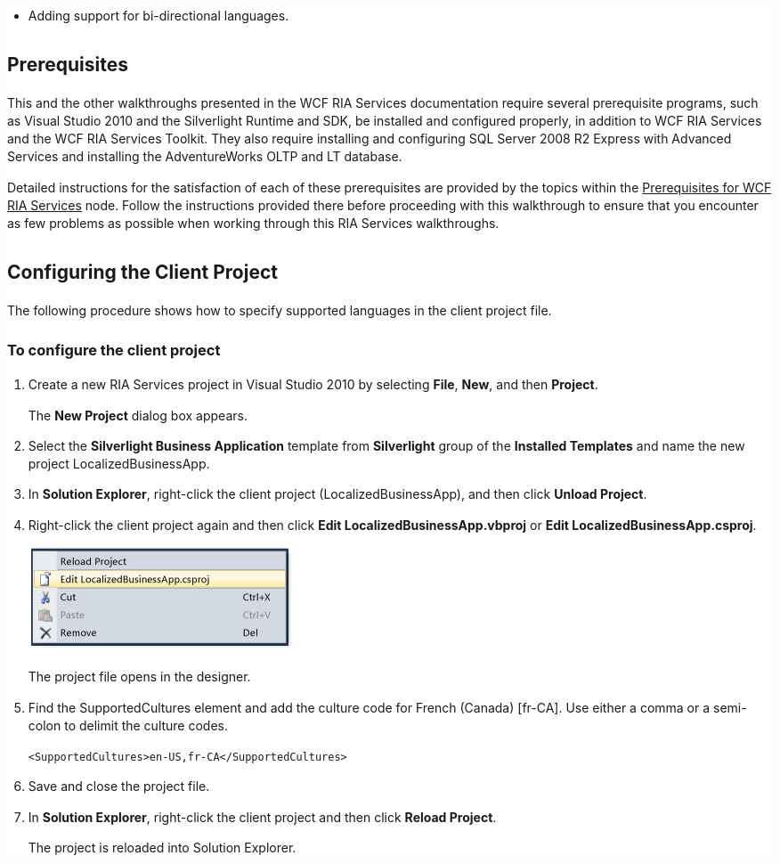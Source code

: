   - Adding support for bi-directional languages.

## Prerequisites

This and the other walkthroughs presented in the WCF RIA Services documentation require several prerequisite programs, such as Visual Studio 2010 and the Silverlight Runtime and SDK, be installed and configured properly, in addition to WCF RIA Services and the WCF RIA Services Toolkit. They also require installing and configuring SQL Server 2008 R2 Express with Advanced Services and installing the AdventureWorks OLTP and LT database.

Detailed instructions for the satisfaction of each of these prerequisites are provided by the topics within the [Prerequisites for WCF RIA Services](gg512106\(v=vs.91\).md) node. Follow the instructions provided there before proceeding with this walkthrough to ensure that you encounter as few problems as possible when working through this RIA Services walkthroughs.

## Configuring the Client Project

The following procedure shows how to specify supported languages in the client project file.

### To configure the client project

1.  Create a new RIA Services project in Visual Studio 2010 by selecting **File**, **New**, and then **Project**.
    
    The **New Project** dialog box appears.

2.  Select the **Silverlight Business Application** template from **Silverlight** group of the **Installed Templates** and name the new project LocalizedBusinessApp.

3.  In **Solution Explorer**, right-click the client project (LocalizedBusinessApp), and then click **Unload Project**.

4.  Right-click the client project again and then click **Edit LocalizedBusinessApp.vbproj** or **Edit LocalizedBusinessApp.csproj**.
    
    ![RIA\_LBA01\_EditProject](images\Ff679940.RIA_LBA01_EditProject(en-us,VS.91).png "RIA_LBA01_EditProject")
    
    The project file opens in the designer.

5.  Find the SupportedCultures element and add the culture code for French (Canada) \[fr-CA\]. Use either a comma or a semi-colon to delimit the culture codes.
    
        <SupportedCultures>en-US,fr-CA</SupportedCultures>

6.  Save and close the project file.

7.  In **Solution Explorer**, right-click the client project and then click **Reload Project**.
    
    The project is reloaded into Solution Explorer.
